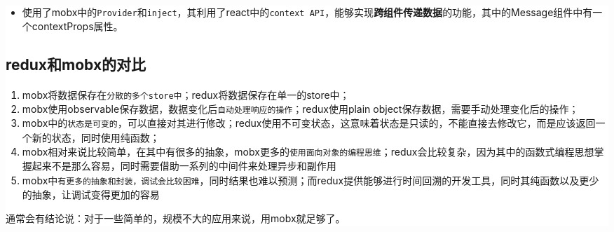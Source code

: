 - 使用了mobx中的`Provider`和`inject`，其利用了react中的`context API`，能够实现**跨组件传递数据**的功能，其中的Message组件中有一个contextProps属性。


## redux和mobx的对比

1. mobx将数据保存在`分散的多个store中`；redux将数据保存在单一的store中；
2. mobx使用observable保存数据，数据变化后`自动处理响应的操作`；redux使用plain object保存数据，需要手动处理变化后的操作；
3. mobx中的`状态是可变的`，可以直接对其进行修改；redux使用不可变状态，这意味着状态是只读的，不能直接去修改它，而是应该返回一个新的状态，同时使用纯函数；
4. mobx相对来说比较简单，在其中有很多的抽象，mobx更多的`使用面向对象的编程思维`；redux会比较复杂，因为其中的函数式编程思想掌握起来不是那么容易，同时需要借助一系列的中间件来处理异步和副作用
5. mobx中`有更多的抽象和封装，调试会比较困难`，同时结果也难以预测；而redux提供能够进行时间回溯的开发工具，同时其纯函数以及更少的抽象，让调试变得更加的容易

通常会有结论说：对于一些简单的，规模不大的应用来说，用mobx就足够了。
